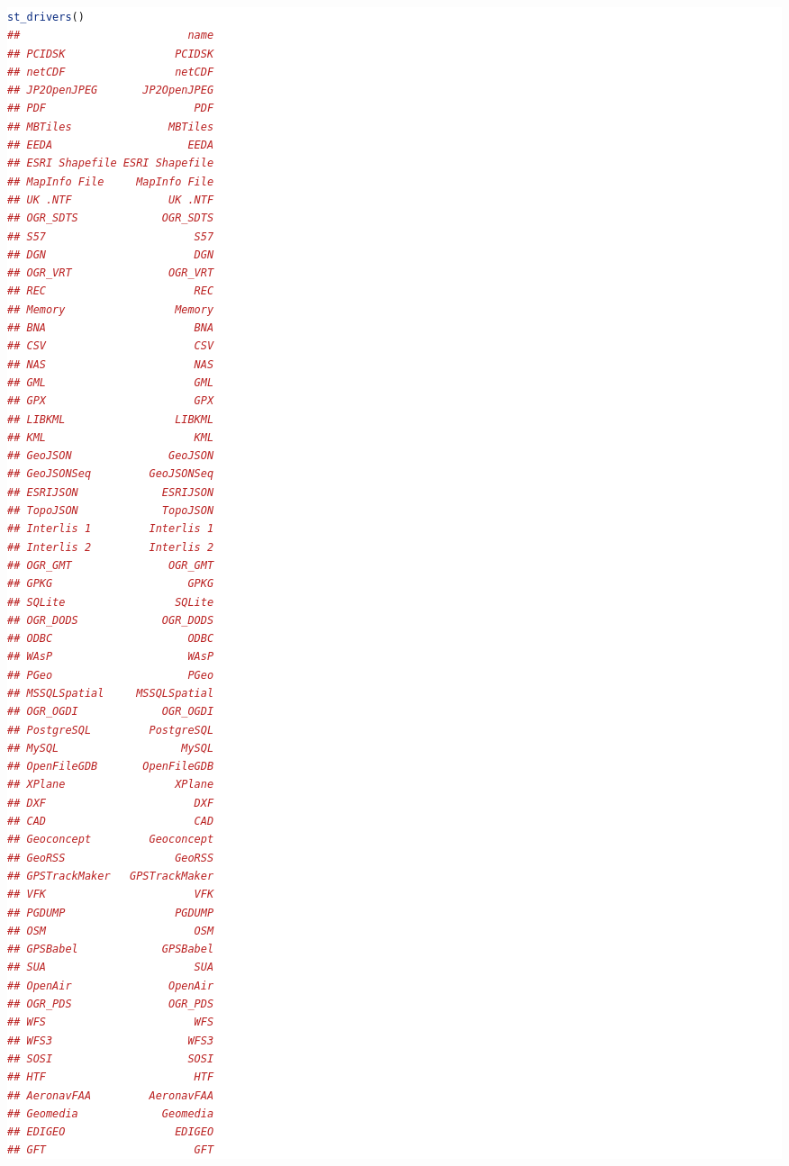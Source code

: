 ``` r
st_drivers()
##                          name
## PCIDSK                 PCIDSK
## netCDF                 netCDF
## JP2OpenJPEG       JP2OpenJPEG
## PDF                       PDF
## MBTiles               MBTiles
## EEDA                     EEDA
## ESRI Shapefile ESRI Shapefile
## MapInfo File     MapInfo File
## UK .NTF               UK .NTF
## OGR_SDTS             OGR_SDTS
## S57                       S57
## DGN                       DGN
## OGR_VRT               OGR_VRT
## REC                       REC
## Memory                 Memory
## BNA                       BNA
## CSV                       CSV
## NAS                       NAS
## GML                       GML
## GPX                       GPX
## LIBKML                 LIBKML
## KML                       KML
## GeoJSON               GeoJSON
## GeoJSONSeq         GeoJSONSeq
## ESRIJSON             ESRIJSON
## TopoJSON             TopoJSON
## Interlis 1         Interlis 1
## Interlis 2         Interlis 2
## OGR_GMT               OGR_GMT
## GPKG                     GPKG
## SQLite                 SQLite
## OGR_DODS             OGR_DODS
## ODBC                     ODBC
## WAsP                     WAsP
## PGeo                     PGeo
## MSSQLSpatial     MSSQLSpatial
## OGR_OGDI             OGR_OGDI
## PostgreSQL         PostgreSQL
## MySQL                   MySQL
## OpenFileGDB       OpenFileGDB
## XPlane                 XPlane
## DXF                       DXF
## CAD                       CAD
## Geoconcept         Geoconcept
## GeoRSS                 GeoRSS
## GPSTrackMaker   GPSTrackMaker
## VFK                       VFK
## PGDUMP                 PGDUMP
## OSM                       OSM
## GPSBabel             GPSBabel
## SUA                       SUA
## OpenAir               OpenAir
## OGR_PDS               OGR_PDS
## WFS                       WFS
## WFS3                     WFS3
## SOSI                     SOSI
## HTF                       HTF
## AeronavFAA         AeronavFAA
## Geomedia             Geomedia
## EDIGEO                 EDIGEO
## GFT                       GFT
```